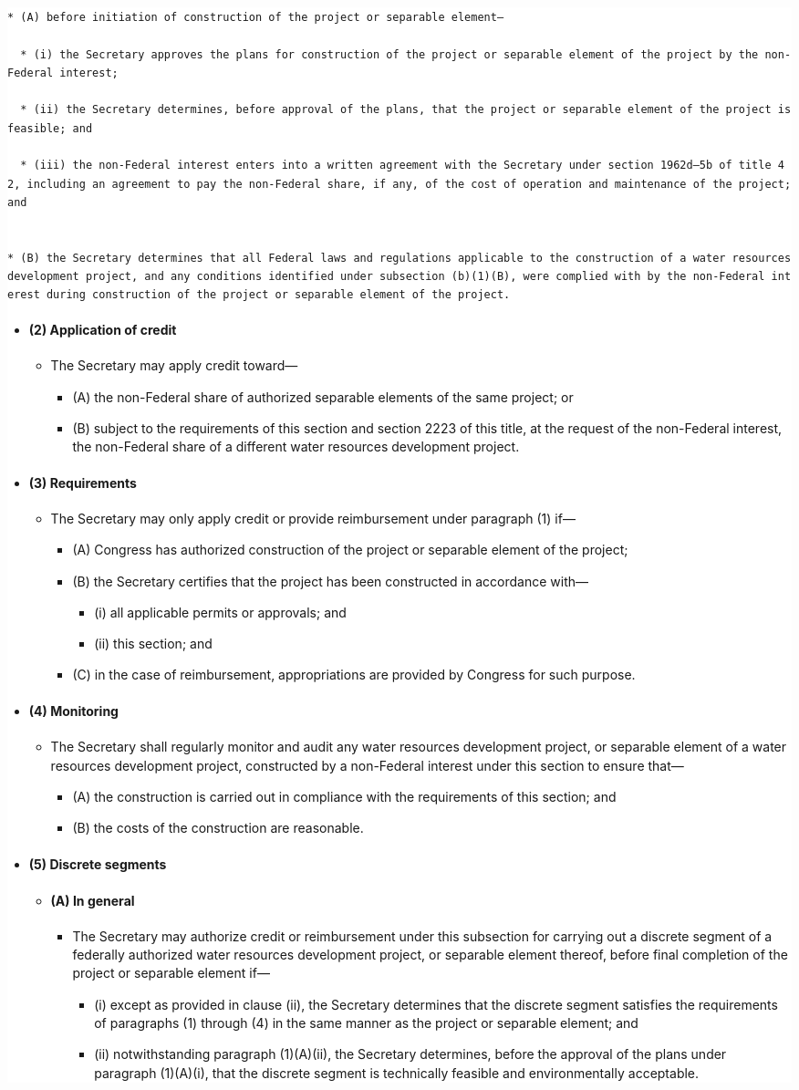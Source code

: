     * (A) before initiation of construction of the project or separable element—

      * (i) the Secretary approves the plans for construction of the project or separable element of the project by the non-Federal interest;

      * (ii) the Secretary determines, before approval of the plans, that the project or separable element of the project is feasible; and

      * (iii) the non-Federal interest enters into a written agreement with the Secretary under section 1962d–5b of title 42, including an agreement to pay the non-Federal share, if any, of the cost of operation and maintenance of the project; and


    * (B) the Secretary determines that all Federal laws and regulations applicable to the construction of a water resources development project, and any conditions identified under subsection (b)(1)(B), were complied with by the non-Federal interest during construction of the project or separable element of the project.

* #### (2) Application of credit
  * The Secretary may apply credit toward—

    * (A) the non-Federal share of authorized separable elements of the same project; or

    * (B) subject to the requirements of this section and section 2223 of this title, at the request of the non-Federal interest, the non-Federal share of a different water resources development project.

* #### (3) Requirements
  * The Secretary may only apply credit or provide reimbursement under paragraph (1) if—

    * (A) Congress has authorized construction of the project or separable element of the project;

    * (B) the Secretary certifies that the project has been constructed in accordance with—

      * (i) all applicable permits or approvals; and

      * (ii) this section; and


    * (C) in the case of reimbursement, appropriations are provided by Congress for such purpose.

* #### (4) Monitoring
  * The Secretary shall regularly monitor and audit any water resources development project, or separable element of a water resources development project, constructed by a non-Federal interest under this section to ensure that—

    * (A) the construction is carried out in compliance with the requirements of this section; and

    * (B) the costs of the construction are reasonable.

* #### (5) Discrete segments
  * #### (A) In general
    * The Secretary may authorize credit or reimbursement under this subsection for carrying out a discrete segment of a federally authorized water resources development project, or separable element thereof, before final completion of the project or separable element if—

      * (i) except as provided in clause (ii), the Secretary determines that the discrete segment satisfies the requirements of paragraphs (1) through (4) in the same manner as the project or separable element; and

      * (ii) notwithstanding paragraph (1)(A)(ii), the Secretary determines, before the approval of the plans under paragraph (1)(A)(i), that the discrete segment is technically feasible and environmentally acceptable.

